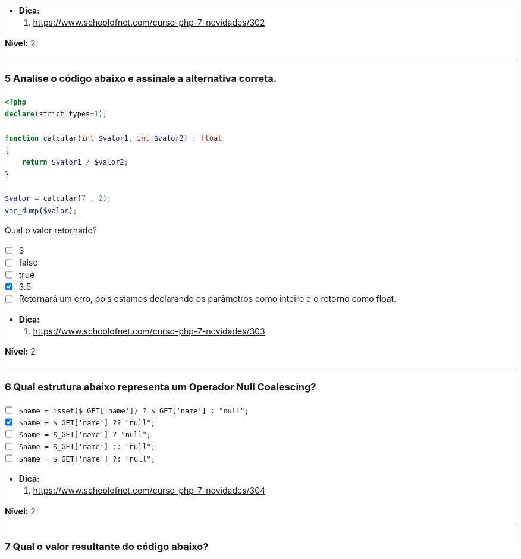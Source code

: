 * **Dica:**    	
    1. <https://www.schoolofnet.com/curso-php-7-novidades/302>

**Nível:** 2
 	
***

### 5 Analise o código abaixo e assinale a alternativa correta. 

```php
<?php
declare(strict_types=1);

function calcular(int $valor1, int $valor2) : float
{
    return $valor1 / $valor2;
}

$valor = calcular(7 , 2);
var_dump($valor);
```

Qual o valor retornado?

- [ ] 3
- [ ] false
- [ ] true
- [x] 3.5
- [ ] Retornará um erro, pois estamos declarando os parâmetros como inteiro e o retorno como float.

* **Dica:**    	
    1. <https://www.schoolofnet.com/curso-php-7-novidades/303>

**Nível:** 2
 	
***

### 6 Qual estrutura abaixo representa um Operador Null Coalescing?

- [ ] `$name = isset($_GET['name']) ? $_GET['name'] : "null";` 
- [x] `$name = $_GET['name'] ?? "null";`
- [ ] `$name = $_GET['name'] ? "null";`
- [ ] `$name = $_GET['name'] :: "null";`
- [ ] `$name = $_GET['name'] ?: "null";`

* **Dica:**    	
    1. <https://www.schoolofnet.com/curso-php-7-novidades/304>

**Nível:** 2
 	
***

### 7 Qual o valor resultante do código abaixo?
